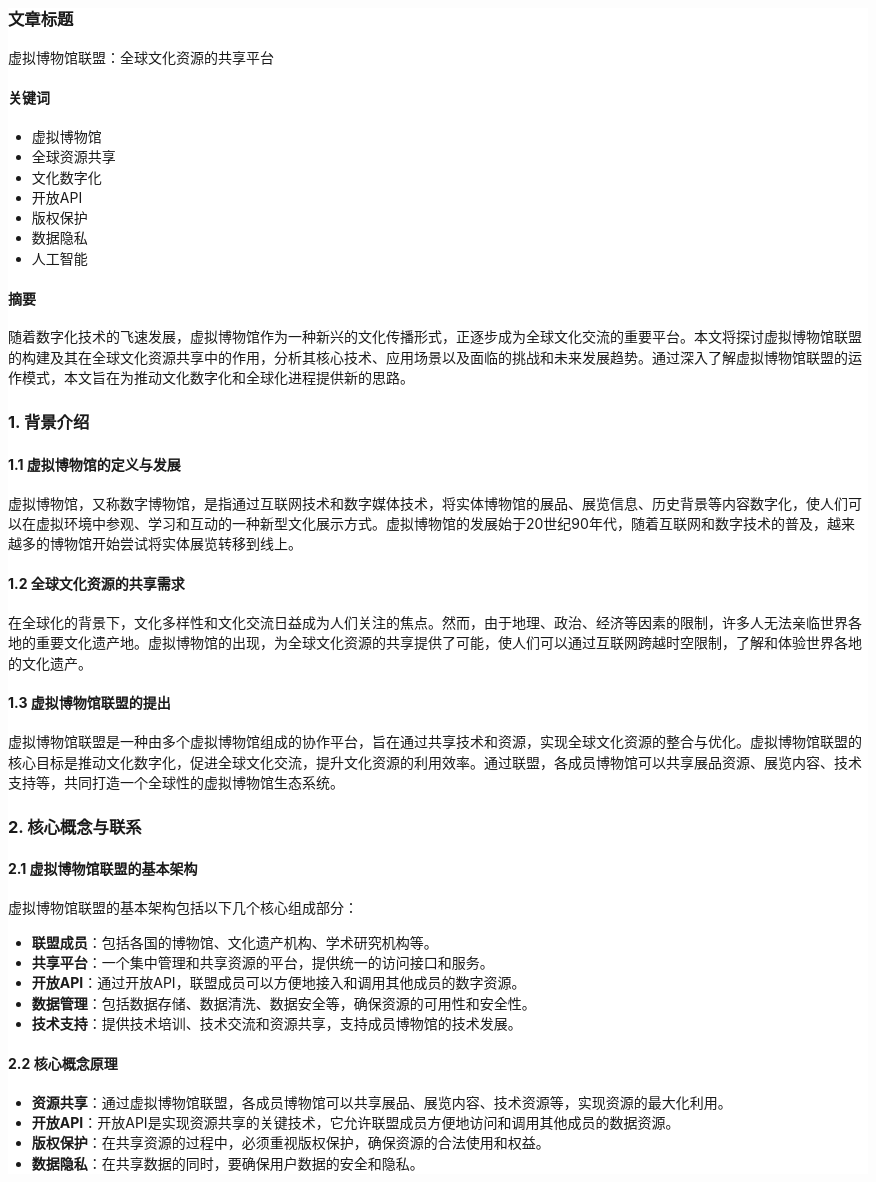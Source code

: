                  

### 文章标题

虚拟博物馆联盟：全球文化资源的共享平台

#### 关键词
- 虚拟博物馆
- 全球资源共享
- 文化数字化
- 开放API
- 版权保护
- 数据隐私
- 人工智能

#### 摘要
随着数字化技术的飞速发展，虚拟博物馆作为一种新兴的文化传播形式，正逐步成为全球文化交流的重要平台。本文将探讨虚拟博物馆联盟的构建及其在全球文化资源共享中的作用，分析其核心技术、应用场景以及面临的挑战和未来发展趋势。通过深入了解虚拟博物馆联盟的运作模式，本文旨在为推动文化数字化和全球化进程提供新的思路。

### 1. 背景介绍

#### 1.1 虚拟博物馆的定义与发展

虚拟博物馆，又称数字博物馆，是指通过互联网技术和数字媒体技术，将实体博物馆的展品、展览信息、历史背景等内容数字化，使人们可以在虚拟环境中参观、学习和互动的一种新型文化展示方式。虚拟博物馆的发展始于20世纪90年代，随着互联网和数字技术的普及，越来越多的博物馆开始尝试将实体展览转移到线上。

#### 1.2 全球文化资源的共享需求

在全球化的背景下，文化多样性和文化交流日益成为人们关注的焦点。然而，由于地理、政治、经济等因素的限制，许多人无法亲临世界各地的重要文化遗产地。虚拟博物馆的出现，为全球文化资源的共享提供了可能，使人们可以通过互联网跨越时空限制，了解和体验世界各地的文化遗产。

#### 1.3 虚拟博物馆联盟的提出

虚拟博物馆联盟是一种由多个虚拟博物馆组成的协作平台，旨在通过共享技术和资源，实现全球文化资源的整合与优化。虚拟博物馆联盟的核心目标是推动文化数字化，促进全球文化交流，提升文化资源的利用效率。通过联盟，各成员博物馆可以共享展品资源、展览内容、技术支持等，共同打造一个全球性的虚拟博物馆生态系统。

### 2. 核心概念与联系

#### 2.1 虚拟博物馆联盟的基本架构

虚拟博物馆联盟的基本架构包括以下几个核心组成部分：

- **联盟成员**：包括各国的博物馆、文化遗产机构、学术研究机构等。
- **共享平台**：一个集中管理和共享资源的平台，提供统一的访问接口和服务。
- **开放API**：通过开放API，联盟成员可以方便地接入和调用其他成员的数字资源。
- **数据管理**：包括数据存储、数据清洗、数据安全等，确保资源的可用性和安全性。
- **技术支持**：提供技术培训、技术交流和资源共享，支持成员博物馆的技术发展。

#### 2.2 核心概念原理

- **资源共享**：通过虚拟博物馆联盟，各成员博物馆可以共享展品、展览内容、技术资源等，实现资源的最大化利用。
- **开放API**：开放API是实现资源共享的关键技术，它允许联盟成员方便地访问和调用其他成员的数据资源。
- **版权保护**：在共享资源的过程中，必须重视版权保护，确保资源的合法使用和权益。
- **数据隐私**：在共享数据的同时，要确保用户数据的安全和隐私。
